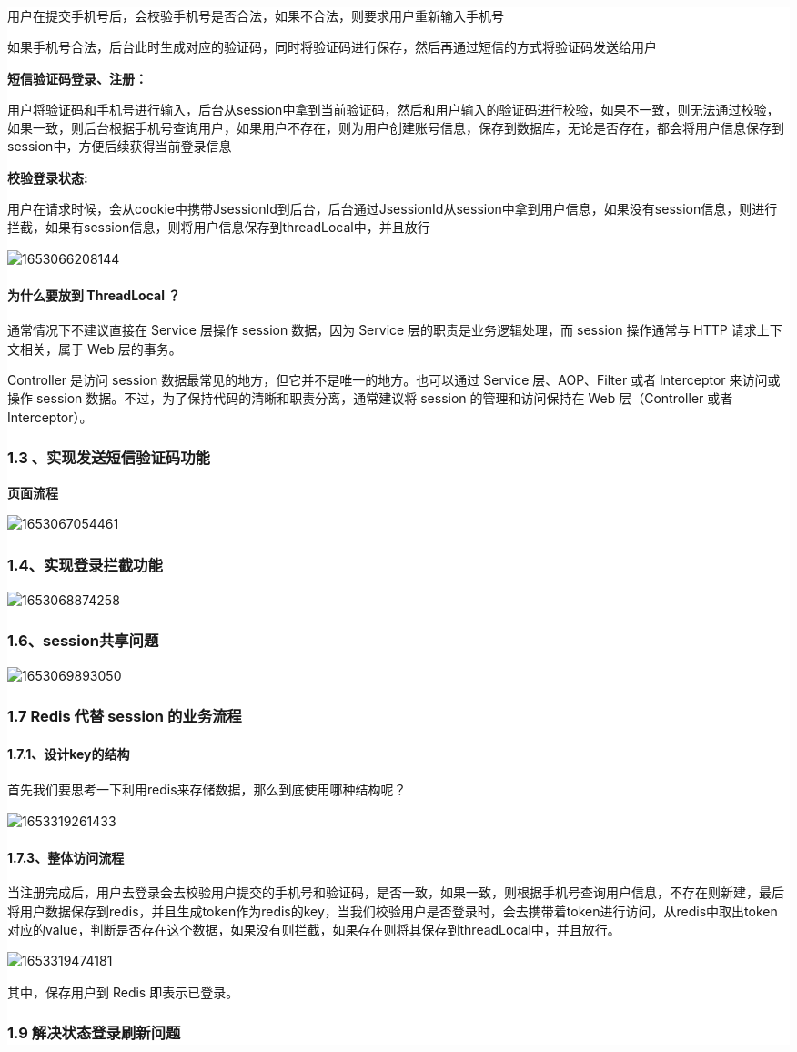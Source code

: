 用户在提交手机号后，会校验手机号是否合法，如果不合法，则要求用户重新输入手机号

如果手机号合法，后台此时生成对应的验证码，同时将验证码进行保存，然后再通过短信的方式将验证码发送给用户

**短信验证码登录、注册：**

用户将验证码和手机号进行输入，后台从session中拿到当前验证码，然后和用户输入的验证码进行校验，如果不一致，则无法通过校验，如果一致，则后台根据手机号查询用户，如果用户不存在，则为用户创建账号信息，保存到数据库，无论是否存在，都会将用户信息保存到session中，方便后续获得当前登录信息

**校验登录状态:**

用户在请求时候，会从cookie中携带JsessionId到后台，后台通过JsessionId从session中拿到用户信息，如果没有session信息，则进行拦截，如果有session信息，则将用户信息保存到threadLocal中，并且放行

![1653066208144](.\images\黑马点评\1653066208144.png)

#### 为什么要放到 ThreadLocal ？

通常情况下不建议直接在 Service 层操作 session 数据，因为 Service 层的职责是业务逻辑处理，而 session 操作通常与 HTTP 请求上下文相关，属于 Web 层的事务。

Controller 是访问 session 数据最常见的地方，但它并不是唯一的地方。也可以通过 Service 层、AOP、Filter 或者 Interceptor 来访问或操作 session 数据。不过，为了保持代码的清晰和职责分离，通常建议将 session 的管理和访问保持在 Web 层（Controller 或者 Interceptor）。

### 1.3 、实现发送短信验证码功能

**页面流程**

![1653067054461](.\images\黑马点评\1653067054461.png)

### 1.4、实现登录拦截功能

![1653068874258](.\images\黑马点评\1653068874258.png)

### 1.6、session共享问题

![1653069893050](.\images\黑马点评\1653069893050.png)

### 1.7 Redis 代替 session 的业务流程

#### 1.7.1、设计key的结构

首先我们要思考一下利用redis来存储数据，那么到底使用哪种结构呢？

![1653319261433](.\images\黑马点评\1653319261433.png)

#### 1.7.3、整体访问流程

当注册完成后，用户去登录会去校验用户提交的手机号和验证码，是否一致，如果一致，则根据手机号查询用户信息，不存在则新建，最后将用户数据保存到redis，并且生成token作为redis的key，当我们校验用户是否登录时，会去携带着token进行访问，从redis中取出token对应的value，判断是否存在这个数据，如果没有则拦截，如果存在则将其保存到threadLocal中，并且放行。

![1653319474181](.\images\黑马点评\1653319474181.png)

其中，保存用户到 Redis 即表示已登录。

### 1.9 解决状态登录刷新问题

